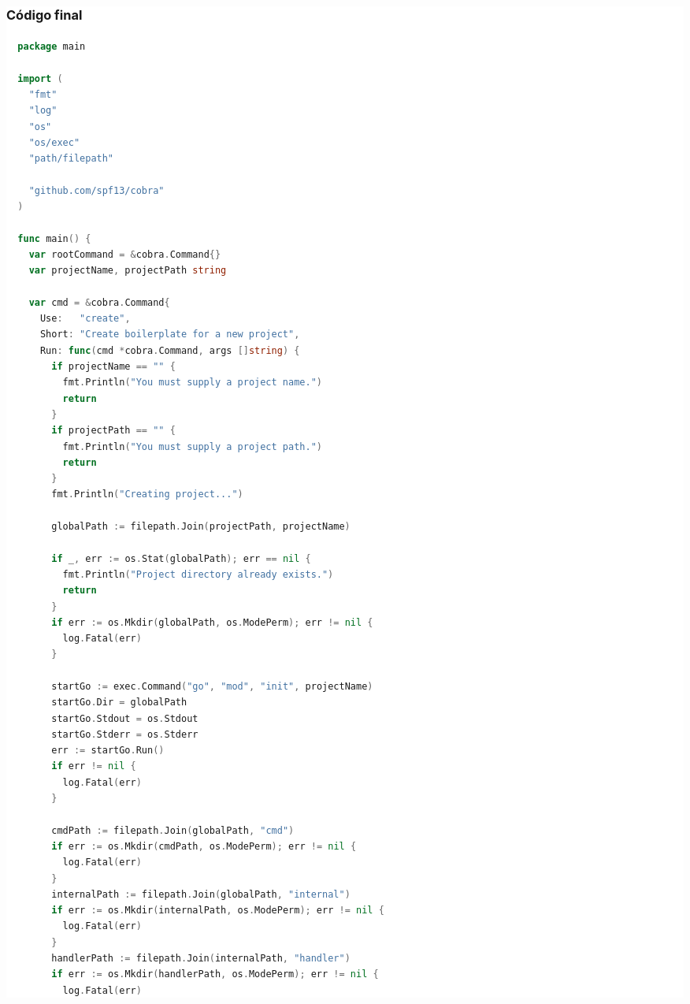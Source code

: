### Código final

```go
  package main

  import (
    "fmt"
    "log"
    "os"
    "os/exec"
    "path/filepath"

    "github.com/spf13/cobra"
  )

  func main() {
    var rootCommand = &cobra.Command{}
    var projectName, projectPath string

    var cmd = &cobra.Command{
      Use:   "create",
      Short: "Create boilerplate for a new project",
      Run: func(cmd *cobra.Command, args []string) {
        if projectName == "" {
          fmt.Println("You must supply a project name.")
          return
        }
        if projectPath == "" {
          fmt.Println("You must supply a project path.")
          return
        }
        fmt.Println("Creating project...")

        globalPath := filepath.Join(projectPath, projectName)

        if _, err := os.Stat(globalPath); err == nil {
          fmt.Println("Project directory already exists.")
          return
        }
        if err := os.Mkdir(globalPath, os.ModePerm); err != nil {
          log.Fatal(err)
        }

        startGo := exec.Command("go", "mod", "init", projectName)
        startGo.Dir = globalPath
        startGo.Stdout = os.Stdout
        startGo.Stderr = os.Stderr
        err := startGo.Run()
        if err != nil {
          log.Fatal(err)
        }

        cmdPath := filepath.Join(globalPath, "cmd")
        if err := os.Mkdir(cmdPath, os.ModePerm); err != nil {
          log.Fatal(err)
        }
        internalPath := filepath.Join(globalPath, "internal")
        if err := os.Mkdir(internalPath, os.ModePerm); err != nil {
          log.Fatal(err)
        }
        handlerPath := filepath.Join(internalPath, "handler")
        if err := os.Mkdir(handlerPath, os.ModePerm); err != nil {
          log.Fatal(err)
```
